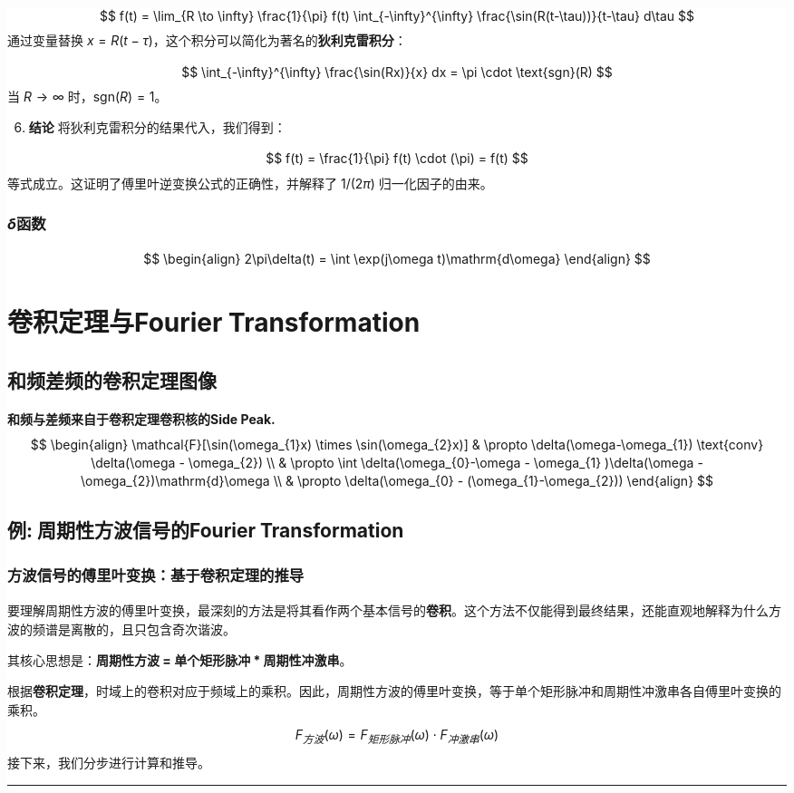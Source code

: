$$
f(t) = \lim_{R \to \infty} \frac{1}{\pi} f(t) \int_{-\infty}^{\infty} \frac{\sin(R(t-\tau))}{t-\tau} d\tau
$$
    通过变量替换 $x = R(t-\tau)$，这个积分可以简化为著名的**狄利克雷积分**：
    
$$
\int_{-\infty}^{\infty} \frac{\sin(Rx)}{x} dx = \pi \cdot \text{sgn}(R)
$$
    当 $R \to \infty$ 时，$\text{sgn}(R)=1$。

6.  **结论**
    将狄利克雷积分的结果代入，我们得到：
    
$$
f(t) = \frac{1}{\pi} f(t) \cdot (\pi) = f(t)
$$
    等式成立。这证明了傅里叶逆变换公式的正确性，并解释了 $1/(2\pi)$ 归一化因子的由来。

### $\delta$函数
$$
\begin{align}
2\pi\delta(t) = \int \exp(j\omega t)\mathrm{d\omega}
\end{align}
$$
# 卷积定理与Fourier Transformation

## 和频差频的卷积定理图像

**和频与差频来自于卷积定理卷积核的Side Peak.** 
$$
\begin{align}
\mathcal{F}[\sin(\omega_{1}x) \times \sin(\omega_{2}x)] & \propto \delta(\omega-\omega_{1}) \text{conv} \delta(\omega - \omega_{2}) \\
 & \propto \int \delta(\omega_{0}-\omega - \omega_{1} )\delta(\omega - \omega_{2})\mathrm{d}\omega \\
 & \propto \delta(\omega_{0} - (\omega_{1}-\omega_{2}))
\end{align}
$$
## 例: 周期性方波信号的Fourier Transformation

### 方波信号的傅里叶变换：基于卷积定理的推导

要理解周期性方波的傅里叶变换，最深刻的方法是将其看作两个基本信号的**卷积**。这个方法不仅能得到最终结果，还能直观地解释为什么方波的频谱是离散的，且只包含奇次谐波。

其核心思想是：**周期性方波 = 单个矩形脉冲 $*$ 周期性冲激串**。

根据**卷积定理**，时域上的卷积对应于频域上的乘积。因此，周期性方波的傅里叶变换，等于单个矩形脉冲和周期性冲激串各自傅里叶变换的乘积。
$$
F_{方波}(\omega) = F_{矩形脉冲}(\omega) \cdot F_{冲激串}(\omega)
$$
接下来，我们分步进行计算和推导。

---